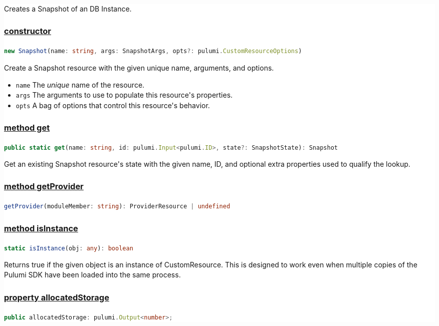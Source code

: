 Creates a Snapshot of an DB Instance.

<h3 class="pdoc-member-header">
<a class="pdoc-child-name" href="https://github.com/pulumi/pulumi-aws/blob/master/sdk/nodejs/rds/snapshot.ts#L91">constructor</a>
</h3>

```typescript
new Snapshot(name: string, args: SnapshotArgs, opts?: pulumi.CustomResourceOptions)
```


Create a Snapshot resource with the given unique name, arguments, and options.

* `name` The _unique_ name of the resource.
* `args` The arguments to use to populate this resource&#39;s properties.
* `opts` A bag of options that control this resource&#39;s behavior.

<h3 class="pdoc-member-header">
<a class="pdoc-child-name" href="https://github.com/pulumi/pulumi-aws/blob/master/sdk/nodejs/rds/snapshot.ts#L18">method get</a>
</h3>

```typescript
public static get(name: string, id: pulumi.Input<pulumi.ID>, state?: SnapshotState): Snapshot
```


Get an existing Snapshot resource's state with the given name, ID, and optional extra
properties used to qualify the lookup.

<h3 class="pdoc-member-header">
<a class="pdoc-child-name" href="https://github.com/pulumi/pulumi-aws/blob/master/sdk/nodejs/node_modules/@pulumi/pulumi/resource.d.ts#L13">method getProvider</a>
</h3>

```typescript
getProvider(moduleMember: string): ProviderResource | undefined
```

<h3 class="pdoc-member-header">
<a class="pdoc-child-name" href="https://github.com/pulumi/pulumi-aws/blob/master/sdk/nodejs/node_modules/@pulumi/pulumi/resource.d.ts#L85">method isInstance</a>
</h3>

```typescript
static isInstance(obj: any): boolean
```


Returns true if the given object is an instance of CustomResource.  This is designed to work even when
multiple copies of the Pulumi SDK have been loaded into the same process.

<h3 class="pdoc-member-header">
<a class="pdoc-child-name" href="https://github.com/pulumi/pulumi-aws/blob/master/sdk/nodejs/rds/snapshot.ts#L25">property allocatedStorage</a>
</h3>

```typescript
public allocatedStorage: pulumi.Output<number>;
```
